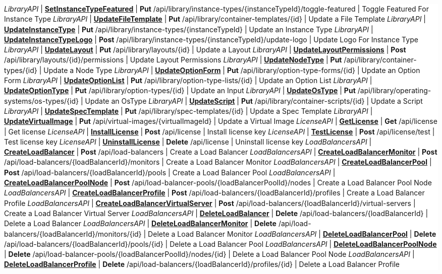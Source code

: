 *LibraryAPI* | [**SetInstanceTypeFeatured**](docs/LibraryAPI.md#setinstancetypefeatured) | **Put** /api/library/instance-types/{instanceTypeId}/toggle-featured | Toggle Featured For Instance Type
*LibraryAPI* | [**UpdateFileTemplate**](docs/LibraryAPI.md#updatefiletemplate) | **Put** /api/library/container-templates/{id} | Update a File Template
*LibraryAPI* | [**UpdateInstanceType**](docs/LibraryAPI.md#updateinstancetype) | **Put** /api/library/instance-types/{instanceTypeId} | Update an Instance Type
*LibraryAPI* | [**UpdateInstanceTypeLogo**](docs/LibraryAPI.md#updateinstancetypelogo) | **Post** /api/library/instance-types/{instanceTypeId}/update-logo | Update Logo For Instance Type
*LibraryAPI* | [**UpdateLayout**](docs/LibraryAPI.md#updatelayout) | **Put** /api/library/layouts/{id} | Update a Layout
*LibraryAPI* | [**UpdateLayoutPermissions**](docs/LibraryAPI.md#updatelayoutpermissions) | **Post** /api/library/layouts/{id}/permissions | Update Layout Permissions
*LibraryAPI* | [**UpdateNodeType**](docs/LibraryAPI.md#updatenodetype) | **Put** /api/library/container-types/{id} | Update a Node Type
*LibraryAPI* | [**UpdateOptionForm**](docs/LibraryAPI.md#updateoptionform) | **Put** /api/library/option-type-forms/{id} | Update an Option Form
*LibraryAPI* | [**UpdateOptionList**](docs/LibraryAPI.md#updateoptionlist) | **Put** /api/library/option-type-lists/{id} | Update an Option List
*LibraryAPI* | [**UpdateOptionType**](docs/LibraryAPI.md#updateoptiontype) | **Put** /api/library/option-types/{id} | Update an Input
*LibraryAPI* | [**UpdateOsType**](docs/LibraryAPI.md#updateostype) | **Put** /api/library/operating-systems/os-types/{id} | Update an OsType
*LibraryAPI* | [**UpdateScript**](docs/LibraryAPI.md#updatescript) | **Put** /api/library/container-scripts/{id} | Update a Script
*LibraryAPI* | [**UpdateSpecTemplate**](docs/LibraryAPI.md#updatespectemplate) | **Put** /api/library/spec-templates/{id} | Update a Spec Template
*LibraryAPI* | [**UpdateVirtualImage**](docs/LibraryAPI.md#updatevirtualimage) | **Put** /api/virtual-images/{virtualImageId} | Update a Virtual Image
*LicenseAPI* | [**GetLicense**](docs/LicenseAPI.md#getlicense) | **Get** /api/license | Get license
*LicenseAPI* | [**InstallLicense**](docs/LicenseAPI.md#installlicense) | **Post** /api/license | Install license key
*LicenseAPI* | [**TestLicense**](docs/LicenseAPI.md#testlicense) | **Post** /api/license/test | Test license key
*LicenseAPI* | [**UninstallLicense**](docs/LicenseAPI.md#uninstalllicense) | **Delete** /api/license | Uninstall license key
*LoadBalancersAPI* | [**CreateLoadBalancer**](docs/LoadBalancersAPI.md#createloadbalancer) | **Post** /api/load-balancers | Create a Load Balancer
*LoadBalancersAPI* | [**CreateLoadBalancerMonitor**](docs/LoadBalancersAPI.md#createloadbalancermonitor) | **Post** /api/load-balancers/{loadBalancerId}/monitors | Create a Load Balancer Monitor
*LoadBalancersAPI* | [**CreateLoadBalancerPool**](docs/LoadBalancersAPI.md#createloadbalancerpool) | **Post** /api/load-balancers/{loadBalancerId}/pools | Create a Load Balancer Pool
*LoadBalancersAPI* | [**CreateLoadBalancerPoolNode**](docs/LoadBalancersAPI.md#createloadbalancerpoolnode) | **Post** /api/load-balancer-pools/{loadBalancerPoolId}/nodes | Create a Load Balancer Pool Node
*LoadBalancersAPI* | [**CreateLoadBalancerProfile**](docs/LoadBalancersAPI.md#createloadbalancerprofile) | **Post** /api/load-balancers/{loadBalancerId}/profiles | Create a Load Balancer Profile
*LoadBalancersAPI* | [**CreateLoadBalancerVirtualServer**](docs/LoadBalancersAPI.md#createloadbalancervirtualserver) | **Post** /api/load-balancers/{loadBalancerId}/virtual-servers | Create a Load Balancer Virtual Server
*LoadBalancersAPI* | [**DeleteLoadBalancer**](docs/LoadBalancersAPI.md#deleteloadbalancer) | **Delete** /api/load-balancers/{loadBalancerId} | Delete a Load Balancer
*LoadBalancersAPI* | [**DeleteLoadBalancerMonitor**](docs/LoadBalancersAPI.md#deleteloadbalancermonitor) | **Delete** /api/load-balancers/{loadBalancerId}/monitors/{id} | Delete a Load Balancer Monitor
*LoadBalancersAPI* | [**DeleteLoadBalancerPool**](docs/LoadBalancersAPI.md#deleteloadbalancerpool) | **Delete** /api/load-balancers/{loadBalancerId}/pools/{id} | Delete a Load Balancer Pool
*LoadBalancersAPI* | [**DeleteLoadBalancerPoolNode**](docs/LoadBalancersAPI.md#deleteloadbalancerpoolnode) | **Delete** /api/load-balancer-pools/{loadBalancerPoolId}/nodes/{id} | Delete a Load Balancer Pool Node
*LoadBalancersAPI* | [**DeleteLoadBalancerProfile**](docs/LoadBalancersAPI.md#deleteloadbalancerprofile) | **Delete** /api/load-balancers/{loadBalancerId}/profiles/{id} | Delete a Load Balancer Profile
